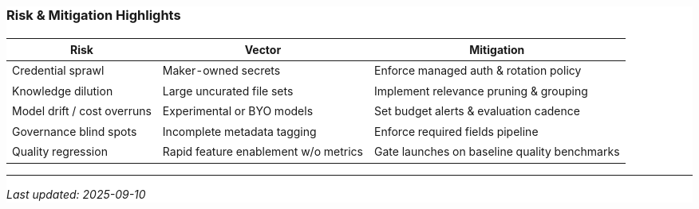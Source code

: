 ### Risk & Mitigation Highlights
| Risk | Vector | Mitigation |
|------|--------|------------|
| Credential sprawl | Maker-owned secrets | Enforce managed auth & rotation policy |
| Knowledge dilution | Large uncurated file sets | Implement relevance pruning & grouping |
| Model drift / cost overruns | Experimental or BYO models | Set budget alerts & evaluation cadence |
| Governance blind spots | Incomplete metadata tagging | Enforce required fields pipeline |
| Quality regression | Rapid feature enablement w/o metrics | Gate launches on baseline quality benchmarks |

---
_Last updated: 2025-09-10_
